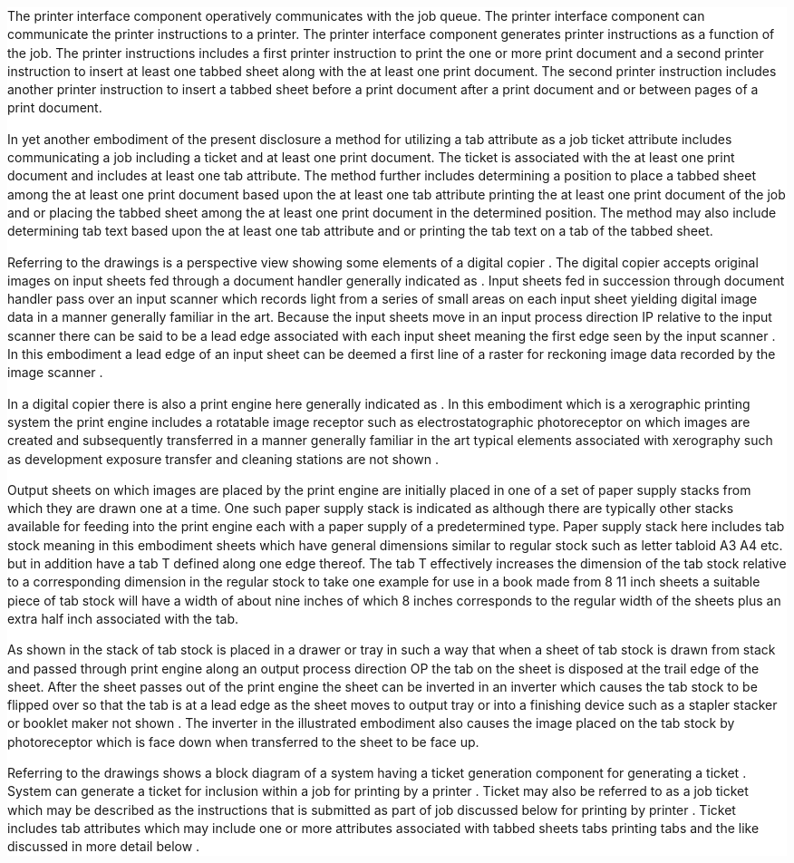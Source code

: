 The printer interface component operatively communicates with the job queue. The printer interface component can communicate the printer instructions to a printer. The printer interface component generates printer instructions as a function of the job. The printer instructions includes a first printer instruction to print the one or more print document and a second printer instruction to insert at least one tabbed sheet along with the at least one print document. The second printer instruction includes another printer instruction to insert a tabbed sheet before a print document after a print document and or between pages of a print document.

In yet another embodiment of the present disclosure a method for utilizing a tab attribute as a job ticket attribute includes communicating a job including a ticket and at least one print document. The ticket is associated with the at least one print document and includes at least one tab attribute. The method further includes determining a position to place a tabbed sheet among the at least one print document based upon the at least one tab attribute printing the at least one print document of the job and or placing the tabbed sheet among the at least one print document in the determined position. The method may also include determining tab text based upon the at least one tab attribute and or printing the tab text on a tab of the tabbed sheet.

Referring to the drawings is a perspective view showing some elements of a digital copier . The digital copier accepts original images on input sheets fed through a document handler generally indicated as . Input sheets fed in succession through document handler pass over an input scanner which records light from a series of small areas on each input sheet yielding digital image data in a manner generally familiar in the art. Because the input sheets move in an input process direction IP relative to the input scanner there can be said to be a lead edge associated with each input sheet meaning the first edge seen by the input scanner . In this embodiment a lead edge of an input sheet can be deemed a first line of a raster for reckoning image data recorded by the image scanner .

In a digital copier there is also a print engine here generally indicated as . In this embodiment which is a xerographic printing system the print engine includes a rotatable image receptor such as electrostatographic photoreceptor on which images are created and subsequently transferred in a manner generally familiar in the art typical elements associated with xerography such as development exposure transfer and cleaning stations are not shown .

Output sheets on which images are placed by the print engine are initially placed in one of a set of paper supply stacks from which they are drawn one at a time. One such paper supply stack is indicated as although there are typically other stacks available for feeding into the print engine each with a paper supply of a predetermined type. Paper supply stack here includes tab stock meaning in this embodiment sheets which have general dimensions similar to regular stock such as letter tabloid A3 A4 etc. but in addition have a tab T defined along one edge thereof. The tab T effectively increases the dimension of the tab stock relative to a corresponding dimension in the regular stock to take one example for use in a book made from 8 11 inch sheets a suitable piece of tab stock will have a width of about nine inches of which 8 inches corresponds to the regular width of the sheets plus an extra half inch associated with the tab.

As shown in the stack of tab stock is placed in a drawer or tray in such a way that when a sheet of tab stock is drawn from stack and passed through print engine along an output process direction OP the tab on the sheet is disposed at the trail edge of the sheet. After the sheet passes out of the print engine the sheet can be inverted in an inverter which causes the tab stock to be flipped over so that the tab is at a lead edge as the sheet moves to output tray or into a finishing device such as a stapler stacker or booklet maker not shown . The inverter in the illustrated embodiment also causes the image placed on the tab stock by photoreceptor which is face down when transferred to the sheet to be face up.

Referring to the drawings shows a block diagram of a system having a ticket generation component for generating a ticket . System can generate a ticket for inclusion within a job for printing by a printer . Ticket may also be referred to as a job ticket which may be described as the instructions that is submitted as part of job discussed below for printing by printer . Ticket includes tab attributes which may include one or more attributes associated with tabbed sheets tabs printing tabs and the like discussed in more detail below .
